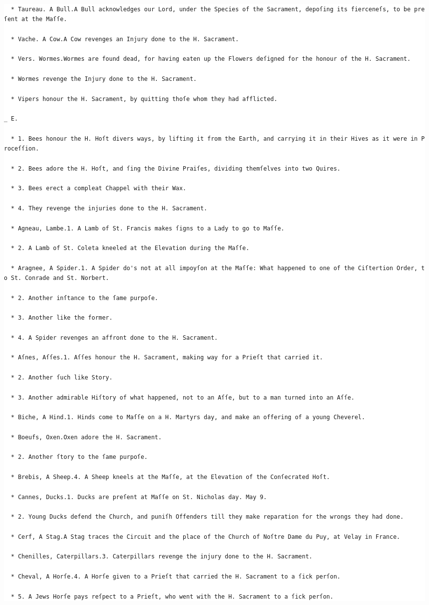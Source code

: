       * Taureau. A Bull.A Bull acknowledges our Lord, under the Species of the Sacrament, depoſing its fierceneſs, to be preſent at the Maſſe.

      * Vache. A Cow.A Cow revenges an Injury done to the H. Sacrament.

      * Vers. Wormes.Wormes are found dead, for having eaten up the Flowers deſigned for the honour of the H. Sacrament.

      * Wormes revenge the Injury done to the H. Sacrament.

      * Vipers honour the H. Sacrament, by quitting thoſe whom they had afflicted.

    _ E.

      * 1. Bees honour the H. Hoſt divers ways, by lifting it from the Earth, and carrying it in their Hives as it were in Proceſſion.

      * 2. Bees adore the H. Hoſt, and ſing the Divine Praiſes, dividing themſelves into two Quires.

      * 3. Bees erect a compleat Chappel with their Wax.

      * 4. They revenge the injuries done to the H. Sacrament.

      * Agneau, Lambe.1. A Lamb of St. Francis makes ſigns to a Lady to go to Maſſe.

      * 2. A Lamb of St. Coleta kneeled at the Elevation during the Maſſe.

      * Aragnee, A Spider.1. A Spider do's not at all impoyſon at the Maſſe: What happened to one of the Ciſtertion Order, to St. Conrade and St. Norbert.

      * 2. Another inſtance to the ſame purpoſe.

      * 3. Another like the former.

      * 4. A Spider revenges an affront done to the H. Sacrament.

      * Aſnes, Aſſes.1. Aſſes honour the H. Sacrament, making way for a Prieſt that carried it.

      * 2. Another ſuch like Story.

      * 3. Another admirable Hiſtory of what happened, not to an Aſſe, but to a man turned into an Aſſe.

      * Biche, A Hind.1. Hinds come to Maſſe on a H. Martyrs day, and make an offering of a young Cheverel.

      * Boeufs, Oxen.Oxen adore the H. Sacrament.

      * 2. Another ſtory to the ſame purpoſe.

      * Brebis, A Sheep.4. A Sheep kneels at the Maſſe, at the Elevation of the Conſecrated Hoſt.

      * Cannes, Ducks.1. Ducks are preſent at Maſſe on St. Nicholas day. May 9.

      * 2. Young Ducks defend the Church, and puniſh Offenders till they make reparation for the wrongs they had done.

      * Cerf, A Stag.A Stag traces the Circuit and the place of the Church of Noſtre Dame du Puy, at Velay in France.

      * Chenilles, Caterpillars.3. Caterpillars revenge the injury done to the H. Sacrament.

      * Cheval, A Horſe.4. A Horſe given to a Prieſt that carried the H. Sacrament to a ſick perſon.

      * 5. A Jews Horſe pays reſpect to a Prieſt, who went with the H. Sacrament to a ſick perſon.
